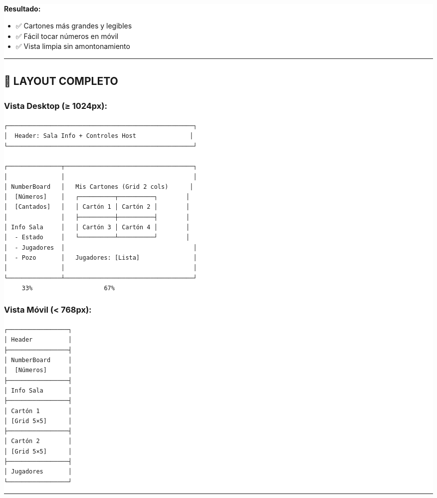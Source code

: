 **Resultado:**
- ✅ Cartones más grandes y legibles
- ✅ Fácil tocar números en móvil
- ✅ Vista limpia sin amontonamiento

---

## 🎯 **LAYOUT COMPLETO**

### **Vista Desktop (≥ 1024px):**

```
┌────────────────────────────────────────────────────┐
│  Header: Sala Info + Controles Host               │
└────────────────────────────────────────────────────┘

┌───────────────┬────────────────────────────────────┐
│               │                                    │
│ NumberBoard   │   Mis Cartones (Grid 2 cols)      │
│  [Números]    │   ┌──────────┬──────────┐        │
│  [Cantados]   │   │ Cartón 1 │ Cartón 2 │        │
│               │   ├──────────┼──────────┤        │
│ Info Sala     │   │ Cartón 3 │ Cartón 4 │        │
│  - Estado     │   └──────────┴──────────┘        │
│  - Jugadores  │                                    │
│  - Pozo       │   Jugadores: [Lista]               │
│               │                                    │
└───────────────┴────────────────────────────────────┘
     33%                    67%
```

### **Vista Móvil (< 768px):**

```
┌─────────────────┐
│ Header          │
├─────────────────┤
│ NumberBoard     │
│  [Números]      │
├─────────────────┤
│ Info Sala       │
├─────────────────┤
│ Cartón 1        │
│ [Grid 5×5]      │
├─────────────────┤
│ Cartón 2        │
│ [Grid 5×5]      │
├─────────────────┤
│ Jugadores       │
└─────────────────┘
```

---